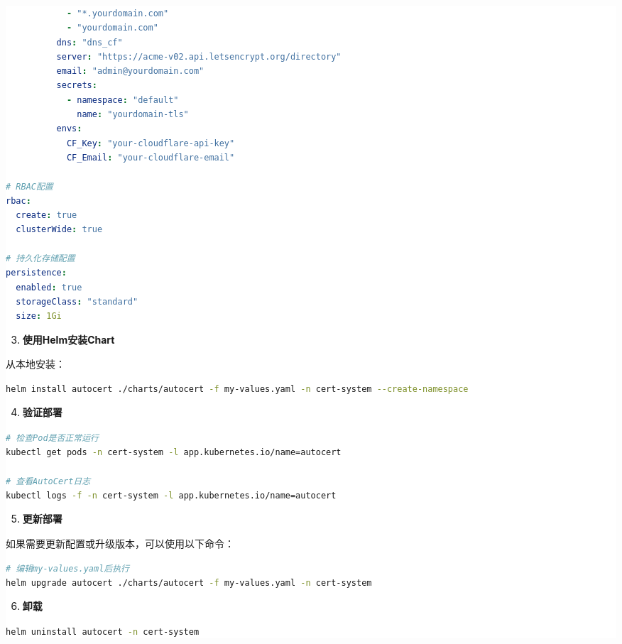 ```yaml
            - "*.yourdomain.com"
            - "yourdomain.com"
          dns: "dns_cf"
          server: "https://acme-v02.api.letsencrypt.org/directory"
          email: "admin@yourdomain.com"
          secrets:
            - namespace: "default"
              name: "yourdomain-tls"
          envs:
            CF_Key: "your-cloudflare-api-key"
            CF_Email: "your-cloudflare-email"

# RBAC配置
rbac:
  create: true
  clusterWide: true

# 持久化存储配置
persistence:
  enabled: true
  storageClass: "standard"
  size: 1Gi
```

3. **使用Helm安装Chart**

从本地安装：

```bash
helm install autocert ./charts/autocert -f my-values.yaml -n cert-system --create-namespace
```

4. **验证部署**

```bash
# 检查Pod是否正常运行
kubectl get pods -n cert-system -l app.kubernetes.io/name=autocert

# 查看AutoCert日志
kubectl logs -f -n cert-system -l app.kubernetes.io/name=autocert
```

5. **更新部署**

如果需要更新配置或升级版本，可以使用以下命令：

```bash
# 编辑my-values.yaml后执行
helm upgrade autocert ./charts/autocert -f my-values.yaml -n cert-system
```

6. **卸载**

```bash
helm uninstall autocert -n cert-system
```
